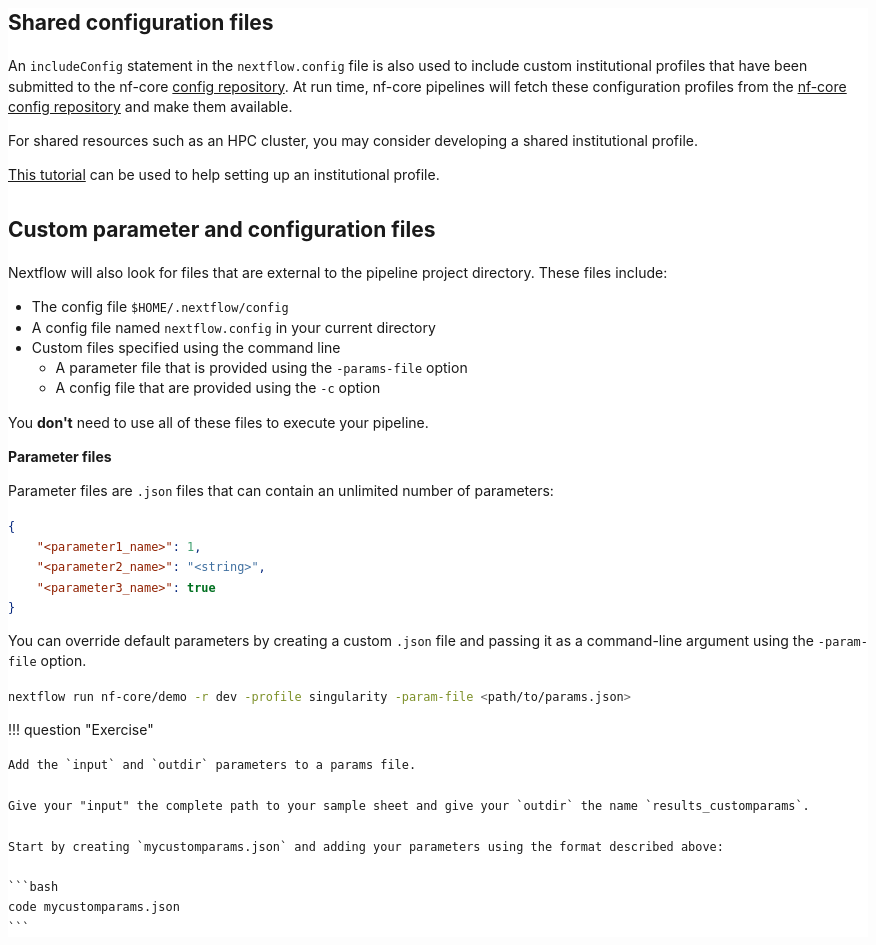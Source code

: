 ## Shared configuration files

An `includeConfig` statement in the `nextflow.config` file is also used to include custom institutional profiles that have been submitted to the nf-core [config repository](https://github.com/nf-core/configs). At run time, nf-core pipelines will fetch these configuration profiles from the [nf-core config repository](https://github.com/nf-core/configs) and make them available.

For shared resources such as an HPC cluster, you may consider developing a shared institutional profile.

[This tutorial](https://nf-co.re/docs/usage/tutorials/step_by_step_institutional_profile) can be used to help setting up an institutional profile.

## Custom parameter and configuration files

Nextflow will also look for files that are external to the pipeline project directory. These files include:

-   The config file `$HOME/.nextflow/config`
-   A config file named `nextflow.config` in your current directory
-   Custom files specified using the command line
    -   A parameter file that is provided using the `-params-file` option
    -   A config file that are provided using the `-c` option

You **don't** need to use all of these files to execute your pipeline.

**Parameter files**

Parameter files are `.json` files that can contain an unlimited number of parameters:

```json title="my-params.json"
{
    "<parameter1_name>": 1,
    "<parameter2_name>": "<string>",
    "<parameter3_name>": true
}
```

You can override default parameters by creating a custom `.json` file and passing it as a command-line argument using the `-param-file` option.

```bash
nextflow run nf-core/demo -r dev -profile singularity -param-file <path/to/params.json>
```

!!! question "Exercise"

    Add the `input` and `outdir` parameters to a params file.

    Give your "input" the complete path to your sample sheet and give your `outdir` the name `results_customparams`.

    Start by creating `mycustomparams.json` and adding your parameters using the format described above:

    ```bash
    code mycustomparams.json
    ```
